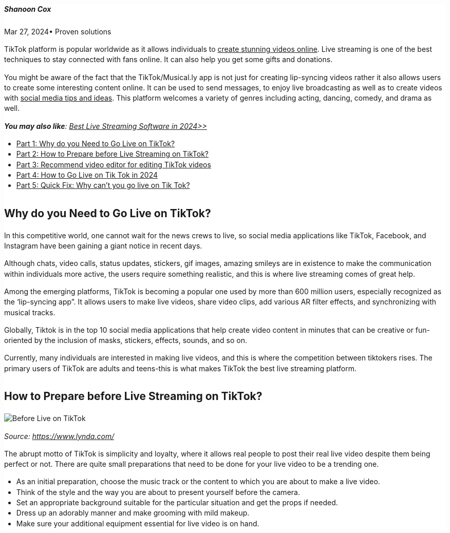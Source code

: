 ##### Shanoon Cox

 Mar 27, 2024• Proven solutions

TikTok platform is popular worldwide as it allows individuals to [create stunning videos online](https://tools.techidaily.com/wondershare/filmora/download/). Live streaming is one of the best techniques to stay connected with fans online. It can also help you get some gifts and donations.

You might be aware of the fact that the TikTok/Musical.ly app is not just for creating lip-syncing videos rather it also allows users to create some interesting content online. It can be used to send messages, to enjoy live broadcasting as well as to create videos with [social media tips and ideas](https://tools.techidaily.com/wondershare/filmora/download/). This platform welcomes a variety of genres including acting, dancing, comedy, and drama as well.

**_You may also like_**_:_ _[Best Live Streaming Software in 2024>>](https://tools.techidaily.com/wondershare/filmora/download/)_

* [Part 1: Why do you Need to Go Live on TikTok?](#part1)
* [Part 2: How to Prepare before Live Streaming on TikTok?](#part2)
* [Part 3: Recommend video editor for editing TikTok videos](#part3)
* [Part 4: How to Go Live on Tik Tok in 2024](#part4)
* [Part 5: Quick Fix: Why can’t you go live on Tik Tok?](#part5)

## Why do you Need to Go Live on TikTok?

In this competitive world, one cannot wait for the news crews to live, so social media applications like TikTok, Facebook, and Instagram have been gaining a giant notice in recent days.

Although chats, video calls, status updates, stickers, gif images, amazing smileys are in existence to make the communication within individuals more active, the users require something realistic, and this is where live streaming comes of great help.

Among the emerging platforms, TikTok is becoming a popular one used by more than 600 million users, especially recognized as the ‘lip-syncing app”. It allows users to make live videos, share video clips, add various AR filter effects, and synchronizing with musical tracks.

Globally, Tiktok is in the top 10 social media applications that help create video content in minutes that can be creative or fun-oriented by the inclusion of masks, stickers, effects, sounds, and so on.

Currently, many individuals are interested in making live videos, and this is where the competition between tiktokers rises. The primary users of TikTok are adults and teens-this is what makes TikTok the best live streaming platform.

## How to Prepare before Live Streaming on TikTok?

![Before Live on TikTok](https://images.wondershare.com/filmora/article-images/before-live-on-tiktok.jpg)

_Source: <https://www.lynda.com/>_

The abrupt motto of TikTok is simplicity and loyalty, where it allows real people to post their real live video despite them being perfect or not. There are quite small preparations that need to be done for your live video to be a trending one.

* As an initial preparation, choose the music track or the content to which you are about to make a live video.
* Think of the style and the way you are about to present yourself before the camera.
* Set an appropriate background suitable for the particular situation and get the props if needed.
* Dress up an adorably manner and make grooming with mild makeup.
* Make sure your additional equipment essential for live video is on hand.
